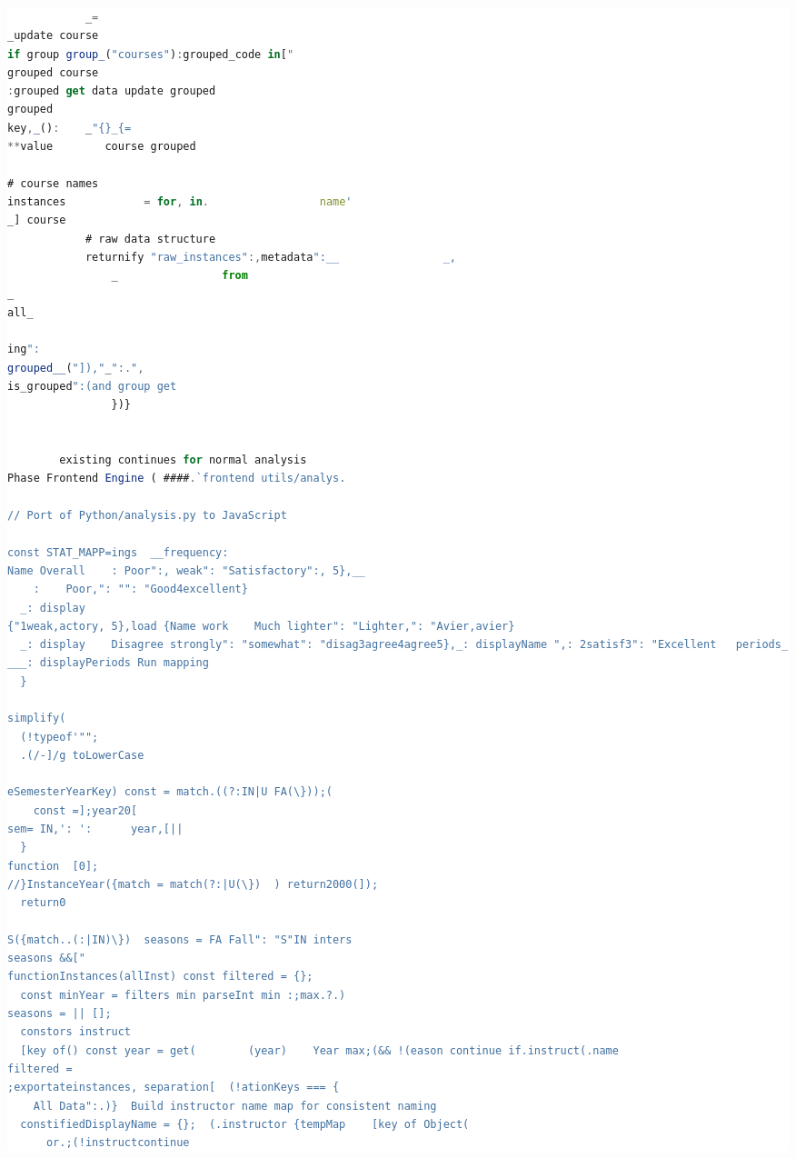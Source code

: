 ```javascript
            _=
_update course
if group group_("courses"):grouped_code in["
grouped course
:grouped get data update grouped
grouped
key,_():    _"{}_{=
**value        course grouped                                

# course names
instances            = for, in.                 name'
_] course
            # raw data structure
            returnify "raw_instances":,metadata":__                _,
                _                from
_
all_
                
ing":
grouped__("]),"_":.",
is_grouped":(and group get
                })}
             

        existing continues for normal analysis
Phase Frontend Engine ( ####.`frontend utils/analys.

// Port of Python/analysis.py to JavaScript

const STAT_MAPP=ings  __frequency:
Name Overall    : Poor":, weak": "Satisfactory":, 5},__
    :    Poor,": "": "Good4excellent}
  _: display
{"1weak,actory, 5},load {Name work    Much lighter": "Lighter,": "Avier,avier}
  _: display    Disagree strongly": "somewhat": "disag3agree4agree5},_: displayName ",: 2satisf3": "Excellent   periods____: displayPeriods Run mapping
  }

simplify(
  (!typeof'"";
  .(/-]/g toLowerCase

eSemesterYearKey) const = match.((?:IN|U FA(\}));(
    const =];year20[
sem= IN,': ':      year,[||
  }
function  [0];
//}InstanceYear({match = match(?:|U(\})  ) return2000(]);
  return0

S({match..(:|IN)\})  seasons = FA Fall": "S"IN inters
seasons &&["
functionInstances(allInst) const filtered = {};
  const minYear = filters min parseInt min :;max.?.)
seasons = || [];
  constors instruct
  [key of() const year = get(        (year)    Year max;(&& !(eason continue if.instruct(.name
filtered =  
;exportateinstances, separation[  (!ationKeys === {
    All Data":.)}  Build instructor name map for consistent naming
  constifiedDisplayName = {};  (.instructor {tempMap    [key of Object(
      or.;(!instructcontinue
```